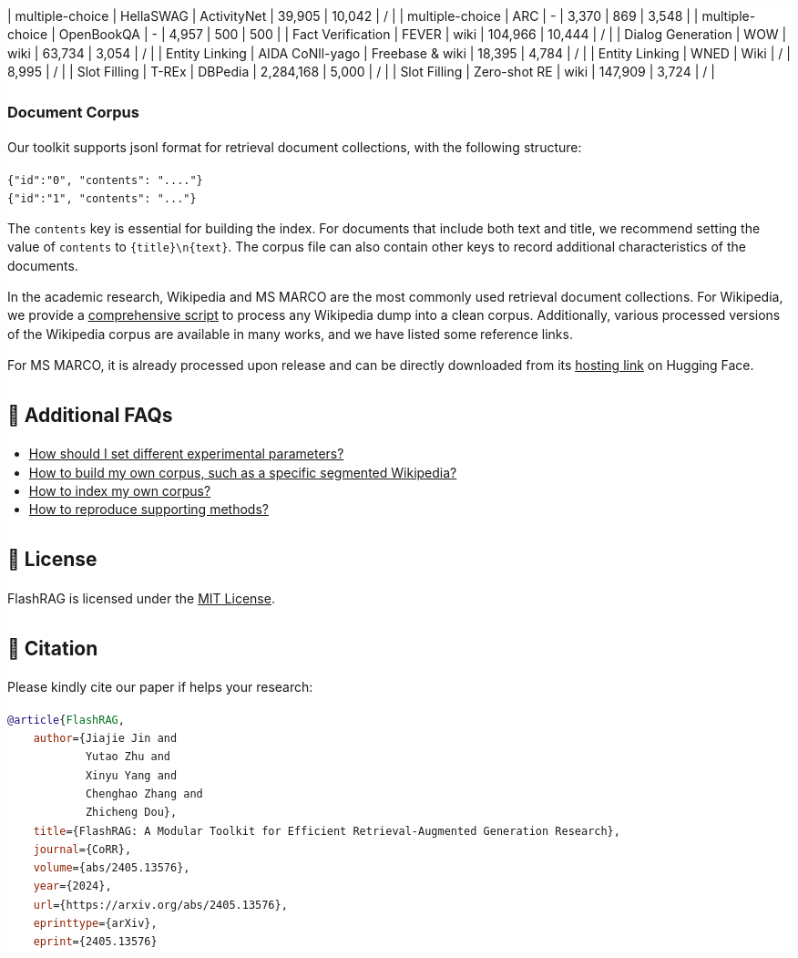 | multiple-choice           | HellaSWAG       | ActivityNet      | 39,905    | 10,042  | /      |
| multiple-choice           | ARC             | -                | 3,370     | 869     | 3,548  |
| multiple-choice           | OpenBookQA      | -                | 4,957     | 500     | 500    |
| Fact Verification         | FEVER           | wiki             | 104,966   | 10,444  | /      |
| Dialog Generation         | WOW             | wiki             | 63,734    | 3,054   | /      |
| Entity Linking            | AIDA CoNll-yago | Freebase & wiki  | 18,395    | 4,784   | /      |
| Entity Linking            | WNED            | Wiki             | /         | 8,995   | /      |
| Slot Filling              | T-REx           | DBPedia          | 2,284,168 | 5,000   | /      |
| Slot Filling              | Zero-shot RE    | wiki             | 147,909   | 3,724   | /      |

### Document Corpus

Our toolkit supports jsonl format for retrieval document collections, with the following structure:

```jsonl
{"id":"0", "contents": "...."}
{"id":"1", "contents": "..."}
```
The `contents` key is essential for building the index. For documents that include both text and title, we recommend setting the value of `contents` to `{title}\n{text}`. The corpus file can also contain other keys to record additional characteristics of the documents.

In the academic research, Wikipedia and MS MARCO are the most commonly used retrieval document collections. For Wikipedia, we provide a [<u>comprehensive script</u>](./docs/process-wiki.md) to process any Wikipedia dump into a clean corpus. Additionally, various processed versions of the Wikipedia corpus are available in many works, and we have listed some reference links.


For MS MARCO, it is already processed upon release and can be directly downloaded from its [<u>hosting link</u>](https://huggingface.co/datasets/Tevatron/msmarco-passage-corpus) on Hugging Face.


## :raised_hands: Additional FAQs

- [How should I set different experimental parameters?](./docs/configuration.md)
- [How to build my own corpus, such as a specific segmented Wikipedia?](./docs/process-wiki.md) 
- [How to index my own corpus?](./docs/building-index.md)
- [How to reproduce supporting methods?](./docs/reproduce_experiment.md)

## :bookmark: License

FlashRAG is licensed under the [<u>MIT License</u>](./LICENSE).

## :star2: Citation
Please kindly cite our paper if helps your research:
```BibTex
@article{FlashRAG,
    author={Jiajie Jin and
            Yutao Zhu and
            Xinyu Yang and
            Chenghao Zhang and
            Zhicheng Dou},
    title={FlashRAG: A Modular Toolkit for Efficient Retrieval-Augmented Generation Research},
    journal={CoRR},
    volume={abs/2405.13576},
    year={2024},
    url={https://arxiv.org/abs/2405.13576},
    eprinttype={arXiv},
    eprint={2405.13576}
```
